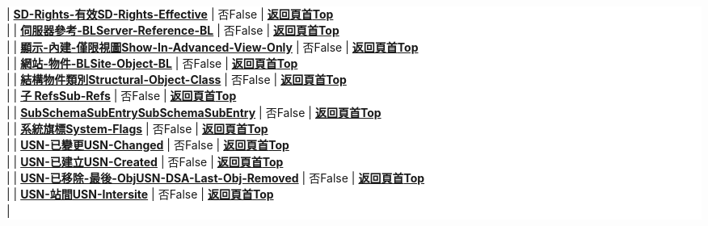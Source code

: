 | [<span data-ttu-id="b9f82-400">**SD-Rights-有效**</span><span class="sxs-lookup"><span data-stu-id="b9f82-400">**SD-Rights-Effective**</span></span>](a-sdrightseffective.md)                          | <span data-ttu-id="b9f82-401">否</span><span class="sxs-lookup"><span data-stu-id="b9f82-401">False</span></span>     | [<span data-ttu-id="b9f82-402">**返回頁首**</span><span class="sxs-lookup"><span data-stu-id="b9f82-402">**Top**</span></span>](c-top.md)<br/>                                  |
| [<span data-ttu-id="b9f82-403">**伺服器參考-BL**</span><span class="sxs-lookup"><span data-stu-id="b9f82-403">**Server-Reference-BL**</span></span>](a-serverreferencebl.md)                          | <span data-ttu-id="b9f82-404">否</span><span class="sxs-lookup"><span data-stu-id="b9f82-404">False</span></span>     | [<span data-ttu-id="b9f82-405">**返回頁首**</span><span class="sxs-lookup"><span data-stu-id="b9f82-405">**Top**</span></span>](c-top.md)<br/>                                  |
| [<span data-ttu-id="b9f82-406">**顯示-內建-僅限視圖**</span><span class="sxs-lookup"><span data-stu-id="b9f82-406">**Show-In-Advanced-View-Only**</span></span>](a-showinadvancedviewonly.md)              | <span data-ttu-id="b9f82-407">否</span><span class="sxs-lookup"><span data-stu-id="b9f82-407">False</span></span>     | [<span data-ttu-id="b9f82-408">**返回頁首**</span><span class="sxs-lookup"><span data-stu-id="b9f82-408">**Top**</span></span>](c-top.md)<br/>                                  |
| [<span data-ttu-id="b9f82-409">**網站-物件-BL**</span><span class="sxs-lookup"><span data-stu-id="b9f82-409">**Site-Object-BL**</span></span>](a-siteobjectbl.md)                                    | <span data-ttu-id="b9f82-410">否</span><span class="sxs-lookup"><span data-stu-id="b9f82-410">False</span></span>     | [<span data-ttu-id="b9f82-411">**返回頁首**</span><span class="sxs-lookup"><span data-stu-id="b9f82-411">**Top**</span></span>](c-top.md)<br/>                                  |
| [<span data-ttu-id="b9f82-412">**結構物件類別**</span><span class="sxs-lookup"><span data-stu-id="b9f82-412">**Structural-Object-Class**</span></span>](a-structuralobjectclass.md)                  | <span data-ttu-id="b9f82-413">否</span><span class="sxs-lookup"><span data-stu-id="b9f82-413">False</span></span>     | [<span data-ttu-id="b9f82-414">**返回頁首**</span><span class="sxs-lookup"><span data-stu-id="b9f82-414">**Top**</span></span>](c-top.md)<br/>                                  |
| [<span data-ttu-id="b9f82-415">**子 Refs**</span><span class="sxs-lookup"><span data-stu-id="b9f82-415">**Sub-Refs**</span></span>](a-subrefs.md)                                               | <span data-ttu-id="b9f82-416">否</span><span class="sxs-lookup"><span data-stu-id="b9f82-416">False</span></span>     | [<span data-ttu-id="b9f82-417">**返回頁首**</span><span class="sxs-lookup"><span data-stu-id="b9f82-417">**Top**</span></span>](c-top.md)<br/>                                  |
| [<span data-ttu-id="b9f82-418">**SubSchemaSubEntry**</span><span class="sxs-lookup"><span data-stu-id="b9f82-418">**SubSchemaSubEntry**</span></span>](a-subschemasubentry.md)                            | <span data-ttu-id="b9f82-419">否</span><span class="sxs-lookup"><span data-stu-id="b9f82-419">False</span></span>     | [<span data-ttu-id="b9f82-420">**返回頁首**</span><span class="sxs-lookup"><span data-stu-id="b9f82-420">**Top**</span></span>](c-top.md)<br/>                                  |
| [<span data-ttu-id="b9f82-421">**系統旗標**</span><span class="sxs-lookup"><span data-stu-id="b9f82-421">**System-Flags**</span></span>](a-systemflags.md)                                       | <span data-ttu-id="b9f82-422">否</span><span class="sxs-lookup"><span data-stu-id="b9f82-422">False</span></span>     | [<span data-ttu-id="b9f82-423">**返回頁首**</span><span class="sxs-lookup"><span data-stu-id="b9f82-423">**Top**</span></span>](c-top.md)<br/>                                  |
| [<span data-ttu-id="b9f82-424">**USN-已變更**</span><span class="sxs-lookup"><span data-stu-id="b9f82-424">**USN-Changed**</span></span>](a-usnchanged.md)                                         | <span data-ttu-id="b9f82-425">否</span><span class="sxs-lookup"><span data-stu-id="b9f82-425">False</span></span>     | [<span data-ttu-id="b9f82-426">**返回頁首**</span><span class="sxs-lookup"><span data-stu-id="b9f82-426">**Top**</span></span>](c-top.md)<br/>                                  |
| [<span data-ttu-id="b9f82-427">**USN-已建立**</span><span class="sxs-lookup"><span data-stu-id="b9f82-427">**USN-Created**</span></span>](a-usncreated.md)                                         | <span data-ttu-id="b9f82-428">否</span><span class="sxs-lookup"><span data-stu-id="b9f82-428">False</span></span>     | [<span data-ttu-id="b9f82-429">**返回頁首**</span><span class="sxs-lookup"><span data-stu-id="b9f82-429">**Top**</span></span>](c-top.md)<br/>                                  |
| [<span data-ttu-id="b9f82-430">**USN-已移除-最後-Obj**</span><span class="sxs-lookup"><span data-stu-id="b9f82-430">**USN-DSA-Last-Obj-Removed**</span></span>](a-usndsalastobjremoved.md)                  | <span data-ttu-id="b9f82-431">否</span><span class="sxs-lookup"><span data-stu-id="b9f82-431">False</span></span>     | [<span data-ttu-id="b9f82-432">**返回頁首**</span><span class="sxs-lookup"><span data-stu-id="b9f82-432">**Top**</span></span>](c-top.md)<br/>                                  |
| [<span data-ttu-id="b9f82-433">**USN-站間**</span><span class="sxs-lookup"><span data-stu-id="b9f82-433">**USN-Intersite**</span></span>](a-usnintersite.md)                                     | <span data-ttu-id="b9f82-434">否</span><span class="sxs-lookup"><span data-stu-id="b9f82-434">False</span></span>     | [<span data-ttu-id="b9f82-435">**返回頁首**</span><span class="sxs-lookup"><span data-stu-id="b9f82-435">**Top**</span></span>](c-top.md)<br/>                                  |